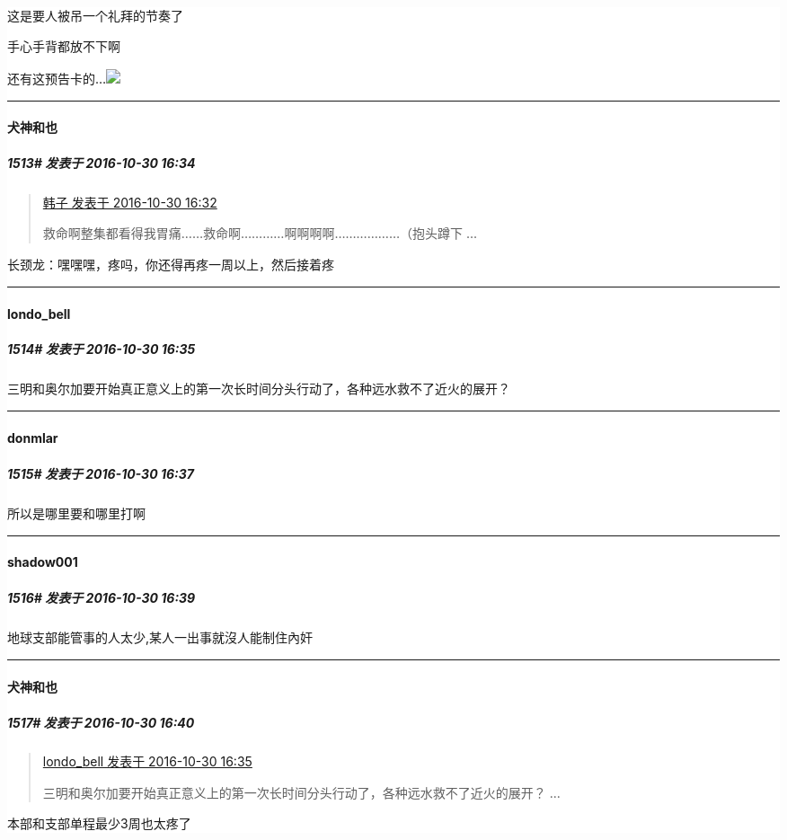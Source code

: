 
这是要人被吊一个礼拜的节奏了


手心手背都放不下啊


还有这预告卡的…<img src="https://static.saraba1st.com/image/smiley/face/149.gif" referrerpolicy="no-referrer">


-----

####  犬神和也  
##### 1513#       发表于 2016-10-30 16:34


<blockquote><a href="httphttps://bbs.saraba1st.com/2b/forum.php?mod=redirect&amp;goto=findpost&amp;pid=34017066&amp;ptid=1336845" target="_blank">韩子 发表于 2016-10-30 16:32</a>

救命啊整集都看得我胃痛……救命啊…………啊啊啊啊………………（抱头蹲下 ...</blockquote>
长颈龙：嘿嘿嘿，疼吗，你还得再疼一周以上，然后接着疼


-----

####  londo_bell  
##### 1514#       发表于 2016-10-30 16:35


三明和奥尔加要开始真正意义上的第一次长时间分头行动了，各种远水救不了近火的展开？


-----

####  donmlar  
##### 1515#       发表于 2016-10-30 16:37


所以是哪里要和哪里打啊


-----

####  shadow001  
##### 1516#       发表于 2016-10-30 16:39


地球支部能管事的人太少,某人一出事就沒人能制住內奸


-----

####  犬神和也  
##### 1517#       发表于 2016-10-30 16:40


<blockquote><a href="httphttps://bbs.saraba1st.com/2b/forum.php?mod=redirect&amp;goto=findpost&amp;pid=34017091&amp;ptid=1336845" target="_blank">londo_bell 发表于 2016-10-30 16:35</a>

三明和奥尔加要开始真正意义上的第一次长时间分头行动了，各种远水救不了近火的展开？ ...</blockquote>
本部和支部单程最少3周也太疼了
